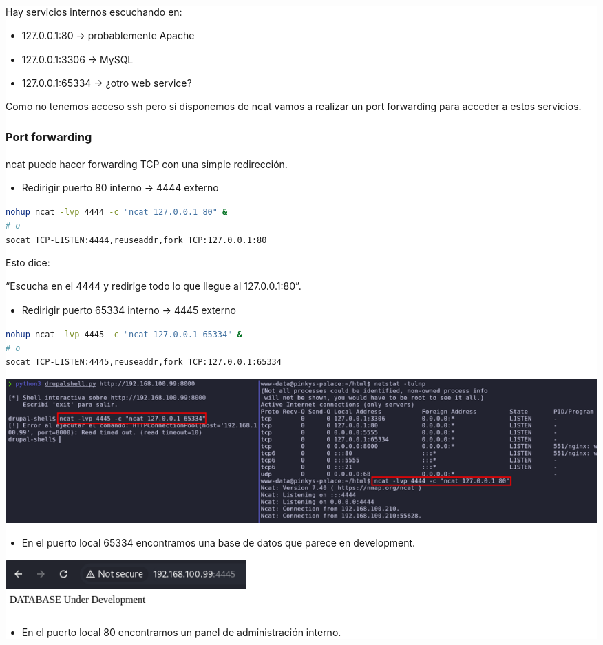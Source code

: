 Hay servicios internos escuchando en:

- 127.0.0.1:80 → probablemente Apache

- 127.0.0.1:3306 → MySQL

- 127.0.0.1:65334 → ¿otro web service?

Como no tenemos acceso ssh pero si disponemos de ncat vamos a realizar un port forwarding para acceder a estos servicios.

### Port forwarding

ncat puede hacer forwarding TCP con una simple redirección.

- Redirigir puerto 80 interno → 4444 externo

```bash
nohup ncat -lvp 4444 -c "ncat 127.0.0.1 80" &
# o
socat TCP-LISTEN:4444,reuseaddr,fork TCP:127.0.0.1:80

```

Esto dice:

“Escucha en el 4444 y redirige todo lo que llegue al 127.0.0.1:80”.

- Redirigir puerto 65334 interno → 4445 externo

```bash
nohup ncat -lvp 4445 -c "ncat 127.0.0.1 65334" &
# o
socat TCP-LISTEN:4445,reuseaddr,fork TCP:127.0.0.1:65334
```

![alt text](/assets/img/writeups/vulnhub/pinkyspalacev3/image-12.png)

- En el puerto local 65334 encontramos una base de datos que parece en development.

![alt text](/assets/img/writeups/vulnhub/pinkyspalacev3/image-13.png)

- En el puerto local 80 encontramos un panel de administración interno.
